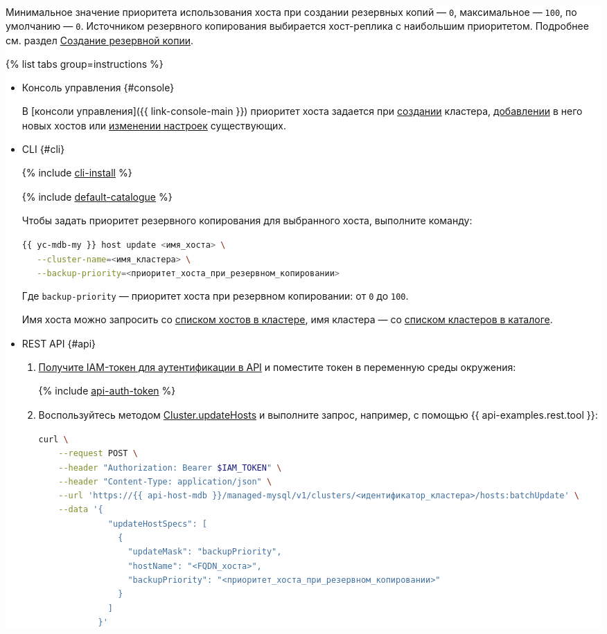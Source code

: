 Минимальное значение приоритета использования хоста при создании резервных копий — `0`, максимальное — `100`, по умолчанию — `0`. Источником резервного копирования выбирается хост-реплика с наибольшим приоритетом. Подробнее см. раздел [Создание резервной копии](../concepts/backup.md#size).

{% list tabs group=instructions %}

- Консоль управления {#console}

  В [консоли управления]({{ link-console-main }}) приоритет хоста задается при [создании](cluster-create.md) кластера, [добавлении](../operations/hosts.md#add) в него новых хостов или [изменении настроек](../operations/hosts.md#update) существующих.

- CLI {#cli}

  {% include [cli-install](../../_includes/cli-install.md) %}

  {% include [default-catalogue](../../_includes/default-catalogue.md) %}

  Чтобы задать приоритет резервного копирования для выбранного хоста, выполните команду:

  ```bash
  {{ yc-mdb-my }} host update <имя_хоста> \
     --cluster-name=<имя_кластера> \
     --backup-priority=<приоритет_хоста_при_резервном_копировании>
  ```

  Где `backup-priority` — приоритет хоста при резервном копировании: от `0` до `100`.

  Имя хоста можно запросить со [списком хостов в кластере](hosts.md#list), имя кластера — со [списком кластеров в каталоге](cluster-list.md#list-clusters).

- REST API {#api}

  1. [Получите IAM-токен для аутентификации в API](../api-ref/authentication.md) и поместите токен в переменную среды окружения:

      {% include [api-auth-token](../../_includes/mdb/api-auth-token.md) %}

  1. Воспользуйтесь методом [Cluster.updateHosts](../api-ref/Cluster/updateHosts.md) и выполните запрос, например, с помощью {{ api-examples.rest.tool }}:

      ```bash
      curl \
          --request POST \
          --header "Authorization: Bearer $IAM_TOKEN" \
          --header "Content-Type: application/json" \
          --url 'https://{{ api-host-mdb }}/managed-mysql/v1/clusters/<идентификатор_кластера>/hosts:batchUpdate' \
          --data '{
                    "updateHostSpecs": [
                      {
                        "updateMask": "backupPriority",
                        "hostName": "<FQDN_хоста>",
                        "backupPriority": "<приоритет_хоста_при_резервном_копировании>"
                      }
                    ]
                  }'
      ```
